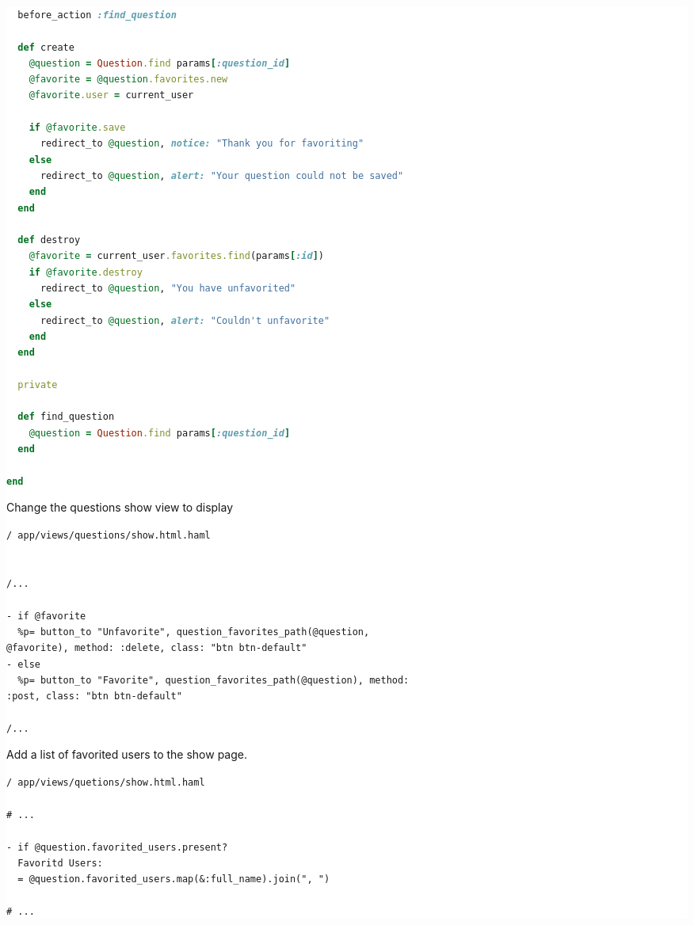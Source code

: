 ```ruby
  before_action :find_question

  def create
    @question = Question.find params[:question_id]
    @favorite = @question.favorites.new
    @favorite.user = current_user

    if @favorite.save
      redirect_to @question, notice: "Thank you for favoriting"
    else
      redirect_to @question, alert: "Your question could not be saved"
    end
  end

  def destroy
    @favorite = current_user.favorites.find(params[:id])
    if @favorite.destroy
      redirect_to @question, "You have unfavorited"
    else
      redirect_to @question, alert: "Couldn't unfavorite"
    end
  end

  private

  def find_question
    @question = Question.find params[:question_id]
  end

end


```  
Change the questions show view to display 
```haml
/ app/views/questions/show.html.haml


/...

- if @favorite
  %p= button_to "Unfavorite", question_favorites_path(@question,
@favorite), method: :delete, class: "btn btn-default"
- else
  %p= button_to "Favorite", question_favorites_path(@question), method:
:post, class: "btn btn-default"

/...

```
Add a list of favorited users to the show page.
```haml
/ app/views/quetions/show.html.haml

# ...

- if @question.favorited_users.present?
  Favoritd Users:
  = @question.favorited_users.map(&:full_name).join(", ")

# ...
```